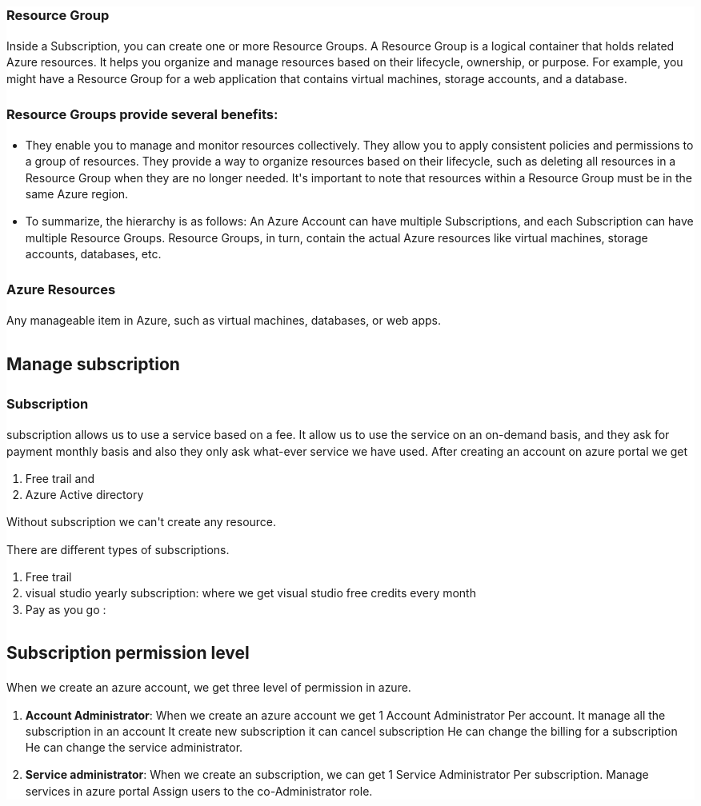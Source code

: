 ### Resource Group
Inside a Subscription, you can create one or more Resource Groups. A Resource Group is a logical container that holds related Azure resources. It helps you organize and manage resources based on their lifecycle, ownership, or purpose. For example, you might have a Resource Group for a web application that contains virtual machines, storage accounts, and a database.

### Resource Groups provide several benefits:
- They enable you to manage and monitor resources collectively.
  They allow you to apply consistent policies and permissions to a group of resources.
  They provide a way to organize resources based on their lifecycle, such as deleting all resources in a Resource Group when they are no longer needed.
  It's important to note that resources within a Resource Group must be in the same Azure region.

- To summarize, the hierarchy is as follows: An Azure Account can have multiple Subscriptions, and each Subscription can have multiple Resource Groups. Resource Groups, in turn, contain the actual Azure resources like virtual machines, storage accounts, databases, etc.

### Azure Resources
Any manageable item in Azure, such as virtual machines, databases, or web apps.

## Manage subscription
### Subscription 
subscription allows us to use a service based on a fee. It allow us to use the service on an on-demand basis, and they ask for payment monthly basis and also they only ask what-ever service we have used.
After creating an account on azure portal we get 
1) Free trail and 
2) Azure Active directory

Without subscription we can't create any resource.

There are different types of subscriptions.
1) Free trail
2) visual studio yearly subscription: where we get visual studio free credits every month
3) Pay as you go :

## Subscription permission level
When we create an azure account, we get three level of permission in azure.
1) **Account Administrator**: When we create an azure account we get 1 Account Administrator Per account.
It manage all the subscription in an account
It create new subscription
it can cancel subscription
He can change the billing for a subscription
He can change the service administrator.

2) **Service administrator**: When we create an subscription, we can get 1 Service Administrator Per subscription.
Manage services in azure portal
Assign users to the co-Administrator role.
